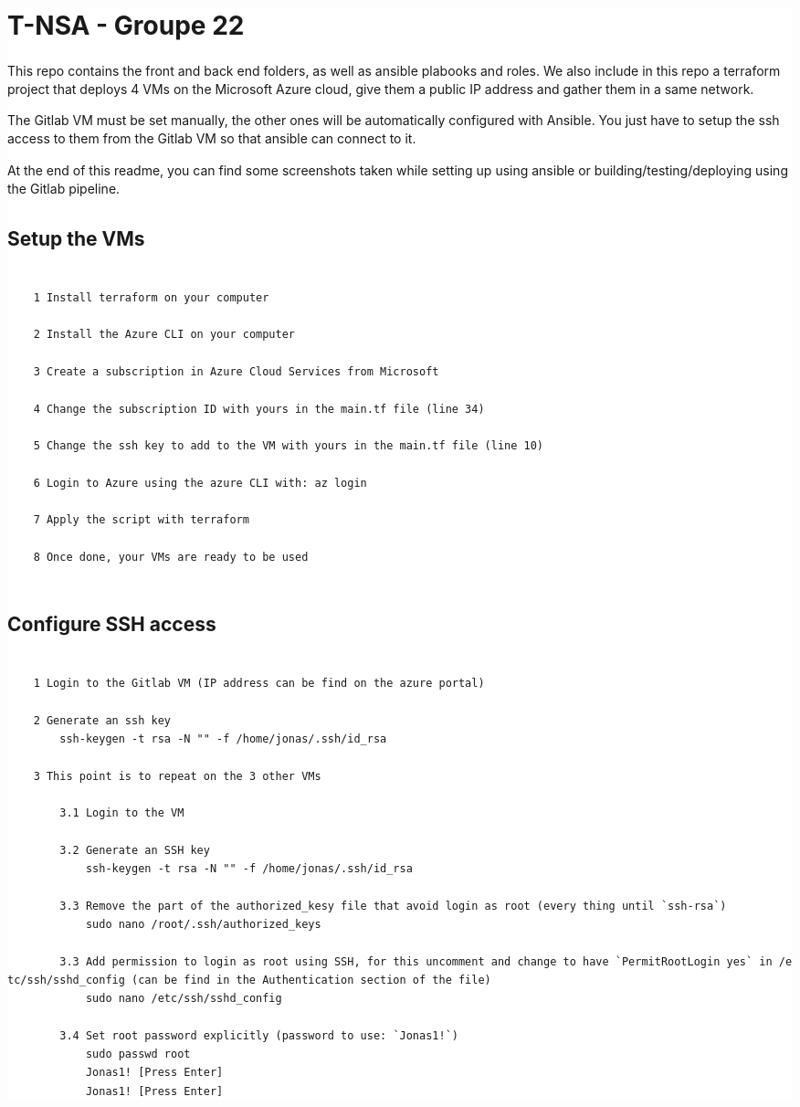 # T-NSA - Groupe 22

This repo contains the front and back end folders, as well as ansible plabooks and roles. 
We also include in this repo a terraform project that deploys 4 VMs on the Microsoft Azure cloud, give them a public IP address and gather them in a same network.

The Gitlab VM must be set manually, the other ones will be automatically configured with Ansible. You just have to setup the ssh access to them from the Gitlab VM so that ansible can connect to it.  

At the end of this readme, you can find some screenshots taken while setting up using ansible or building/testing/deploying using the Gitlab pipeline.


## Setup the VMs

```

    1 Install terraform on your computer

    2 Install the Azure CLI on your computer

    3 Create a subscription in Azure Cloud Services from Microsoft

    4 Change the subscription ID with yours in the main.tf file (line 34)

    5 Change the ssh key to add to the VM with yours in the main.tf file (line 10)

    6 Login to Azure using the azure CLI with: az login

    7 Apply the script with terraform

    8 Once done, your VMs are ready to be used
    
```

## Configure SSH access


```

    1 Login to the Gitlab VM (IP address can be find on the azure portal)

    2 Generate an ssh key
        ssh-keygen -t rsa -N "" -f /home/jonas/.ssh/id_rsa

    3 This point is to repeat on the 3 other VMs

        3.1 Login to the VM

        3.2 Generate an SSH key
            ssh-keygen -t rsa -N "" -f /home/jonas/.ssh/id_rsa

        3.3 Remove the part of the authorized_kesy file that avoid login as root (every thing until `ssh-rsa`)
            sudo nano /root/.ssh/authorized_keys

        3.3 Add permission to login as root using SSH, for this uncomment and change to have `PermitRootLogin yes` in /etc/ssh/sshd_config (can be find in the Authentication section of the file)
            sudo nano /etc/ssh/sshd_config

        3.4 Set root password explicitly (password to use: `Jonas1!`)
            sudo passwd root
            Jonas1! [Press Enter]
            Jonas1! [Press Enter]
```